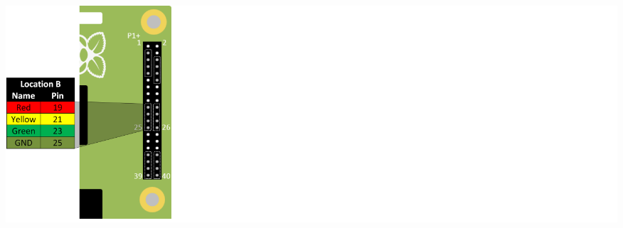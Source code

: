 <img src="https://raw.githubusercontent.com/PiHw/Pi-Stop/master/markdown_source/img/PiStopLocationPlusB.png" height=300 />
